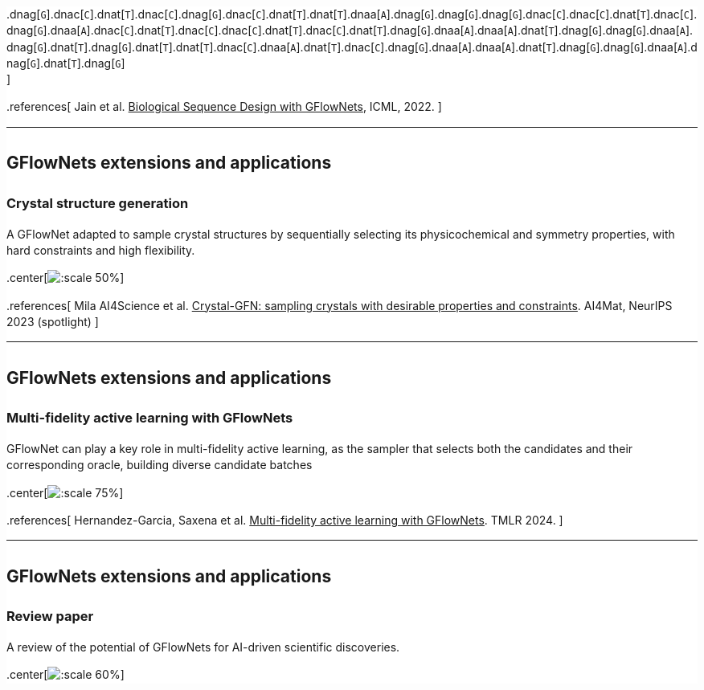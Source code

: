 .dnag[`G`].dnac[`C`].dnat[`T`].dnac[`C`].dnag[`G`].dnac[`C`].dnat[`T`].dnat[`T`].dnaa[`A`].dnag[`G`].dnag[`G`].dnag[`G`].dnac[`C`].dnac[`C`].dnat[`T`].dnac[`C`].dnag[`G`].dnaa[`A`].dnac[`C`].dnat[`T`].dnac[`C`].dnac[`C`].dnat[`T`].dnac[`C`].dnat[`T`].dnag[`G`].dnaa[`A`].dnaa[`A`].dnat[`T`].dnag[`G`].dnag[`G`].dnaa[`A`].dnag[`G`].dnat[`T`].dnag[`G`].dnat[`T`].dnat[`T`].dnac[`C`].dnaa[`A`].dnat[`T`].dnac[`C`].dnag[`G`].dnaa[`A`].dnaa[`A`].dnat[`T`].dnag[`G`].dnag[`G`].dnaa[`A`].dnag[`G`].dnat[`T`].dnag[`G`]<br>
]

.references[
Jain et al. [Biological Sequence Design with GFlowNets](https://arxiv.org/abs/2203.04115), ICML, 2022.
]

---

##  GFlowNets extensions and applications
### Crystal structure generation

A GFlowNet adapted to sample crystal structures by sequentially selecting its physicochemical and symmetry properties, with hard constraints and high flexibility.

.center[![:scale 50%](../../../assets/images/slides/crystals/eform_distr_4.png)]

.references[
Mila AI4Science et al. [Crystal-GFN: sampling crystals with desirable properties and constraints](https://arxiv.org/abs/2310.04925). AI4Mat, NeurIPS 2023 (spotlight)
]

---

##  GFlowNets extensions and applications
### Multi-fidelity active learning with GFlowNets

GFlowNet can play a key role in multi-fidelity active learning, as the sampler that selects both the candidates and their corresponding oracle, building diverse candidate batches

.center[![:scale 75%](../../../assets/images/slides/mfal/mfal_13.png)]

.references[
Hernandez-Garcia, Saxena et al. [Multi-fidelity active learning with GFlowNets](https://openreview.net/forum?id=dLaazW9zuF). TMLR 2024.
]

---

##  GFlowNets extensions and applications
### Review paper

A review of the potential of GFlowNets for AI-driven scientific discoveries.

.center[![:scale 60%](../../../assets/images/slides/drugs/gfn_molecules.png)]
